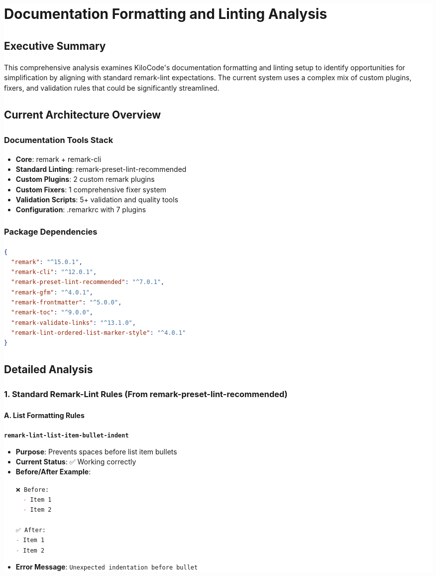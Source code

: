# Documentation Formatting and Linting Analysis

## Executive Summary

This comprehensive analysis examines KiloCode's documentation formatting and linting setup to identify opportunities for simplification by aligning with standard remark-lint expectations. The current system uses a complex mix of custom plugins, fixers, and validation rules that could be significantly streamlined.

## Current Architecture Overview

### Documentation Tools Stack
- **Core**: remark + remark-cli
- **Standard Linting**: remark-preset-lint-recommended
- **Custom Plugins**: 2 custom remark plugins
- **Custom Fixers**: 1 comprehensive fixer system
- **Validation Scripts**: 5+ validation and quality tools
- **Configuration**: .remarkrc with 7 plugins

### Package Dependencies
```json
{
  "remark": "^15.0.1",
  "remark-cli": "^12.0.1", 
  "remark-preset-lint-recommended": "^7.0.1",
  "remark-gfm": "^4.0.1",
  "remark-frontmatter": "^5.0.0",
  "remark-toc": "^9.0.0",
  "remark-validate-links": "^13.1.0",
  "remark-lint-ordered-list-marker-style": "^4.0.1"
}
```

## Detailed Analysis

### 1. Standard Remark-Lint Rules (From remark-preset-lint-recommended)

#### A. List Formatting Rules

**`remark-lint-list-item-bullet-indent`**
- **Purpose**: Prevents spaces before list item bullets
- **Current Status**: ✅ Working correctly
- **Before/After Example**:
  ```markdown
  ❌ Before:
    - Item 1
    - Item 2
  
  ✅ After:
  - Item 1
  - Item 2
  ```
- **Error Message**: `Unexpected indentation before bullet`
